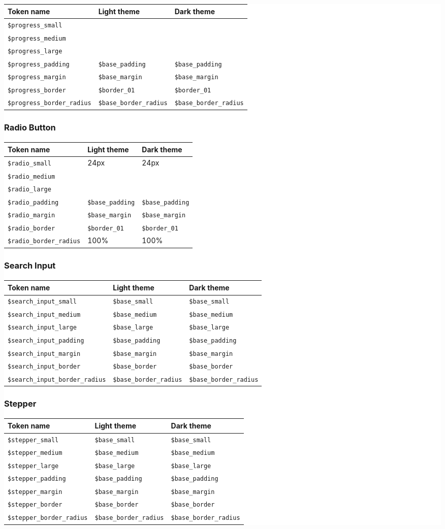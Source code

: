 | Token name                      | Light theme           | Dark theme            |
| :------------------------------ | :-------------------- | :-------------------- |
| `$progress_small`               |                       |                       |
| `$progress_medium`              |                       |                       |
| `$progress_large`               |                       |                       |
| `$progress_padding`             | `$base_padding`       | `$base_padding`       |
| `$progress_margin`              | `$base_margin`        | `$base_margin`        |
| `$progress_border`              | `$border_01`          | `$border_01`          |
| `$progress_border_radius`       | `$base_border_radius` | `$base_border_radius` |

### Radio Button

| Token name                      | Light theme           | Dark theme            |
| :------------------------------ | :-------------------- | :-------------------- |
| `$radio_small`                  | 24px                  | 24px                  |
| `$radio_medium`                 |                       |                       |
| `$radio_large`                  |                       |                       |
| `$radio_padding`                | `$base_padding`       | `$base_padding`       |
| `$radio_margin`                 | `$base_margin`        | `$base_margin`        |
| `$radio_border`                 | `$border_01`          | `$border_01`          |
| `$radio_border_radius`          | 100%                  | 100%                  |

### Search Input

| Token name                      | Light theme           | Dark theme            |
| :------------------------------ | :-------------------- | :-------------------- |
| `$search_input_small`           | `$base_small`         | `$base_small`         |
| `$search_input_medium`          | `$base_medium`        | `$base_medium`        |
| `$search_input_large`           | `$base_large`         | `$base_large`         |
| `$search_input_padding`         | `$base_padding`       | `$base_padding`       |
| `$search_input_margin`          | `$base_margin`        | `$base_margin`        |
| `$search_input_border`          | `$base_border`        | `$base_border`        |
| `$search_input_border_radius`   | `$base_border_radius` | `$base_border_radius` |

### Stepper

| Token name                      | Light theme           | Dark theme            |
| :------------------------------ | :-------------------- | :-------------------- |
| `$stepper_small`                | `$base_small`         | `$base_small`         |
| `$stepper_medium`               | `$base_medium`        | `$base_medium`        |
| `$stepper_large`                | `$base_large`         | `$base_large`         |
| `$stepper_padding`              | `$base_padding`       | `$base_padding`       |
| `$stepper_margin`               | `$base_margin`        | `$base_margin`        |
| `$stepper_border`               | `$base_border`        | `$base_border`        |
| `$stepper_border_radius`        | `$base_border_radius` | `$base_border_radius` |